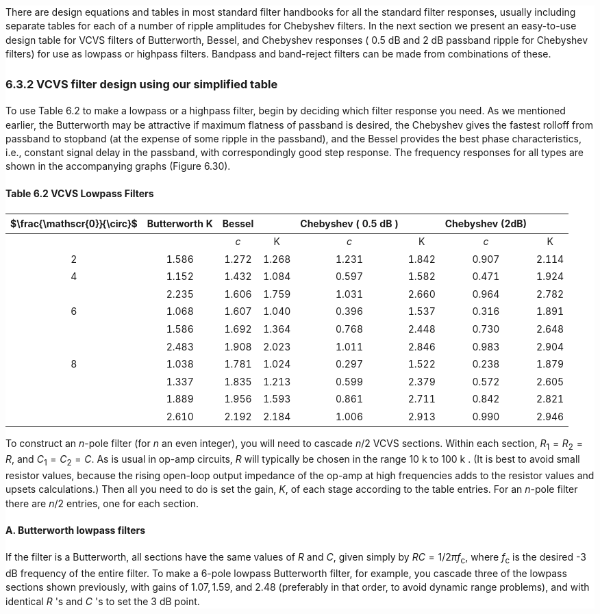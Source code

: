 There are design equations and tables in most standard filter handbooks for all the standard filter responses, usually including separate tables for each of a number of ripple amplitudes for Chebyshev filters. In the next section we present an easy-to-use design table for VCVS filters of Butterworth, Bessel, and Chebyshev responses ( 0.5 dB and 2 dB passband ripple for Chebyshev filters) for use as lowpass or highpass filters. Bandpass and band-reject filters can be made from combinations of these.

### 6.3.2 VCVS filter design using our simplified table

To use Table 6.2 to make a lowpass or a highpass filter, begin by deciding which filter response you need. As we mentioned earlier, the Butterworth may be attractive if maximum flatness of passband is desired, the Chebyshev gives the fastest rolloff from passband to stopband (at the expense of some ripple in the passband), and the Bessel provides the best phase characteristics, i.e., constant signal delay in the passband, with correspondingly good step
response. The frequency responses for all types are shown in the accompanying graphs (Figure 6.30).

#### Table 6.2 VCVS Lowpass Filters

| $\frac{\mathscr{0}}{\circ}$ | Butterworth K | Bessel |  | Chebyshev ( 0.5 dB ) |  | Chebyshev (2dB) |  |
| :---: | :---: | :---: | :---: | :---: | :---: | :---: | :---: |
|  |  | $c$ | K | $c$ | K | $c$ | K |
| 2 | 1.586 | 1.272 | 1.268 | 1.231 | 1.842 | 0.907 | 2.114 |
| 4 | 1.152 | 1.432 | 1.084 | 0.597 | 1.582 | 0.471 | 1.924 |
|  | 2.235 | 1.606 | 1.759 | 1.031 | 2.660 | 0.964 | 2.782 |
| 6 | 1.068 | 1.607 | 1.040 | 0.396 | 1.537 | 0.316 | 1.891 |
|  | 1.586 | 1.692 | 1.364 | 0.768 | 2.448 | 0.730 | 2.648 |
|  | 2.483 | 1.908 | 2.023 | 1.011 | 2.846 | 0.983 | 2.904 |
| 8 | 1.038 | 1.781 | 1.024 | 0.297 | 1.522 | 0.238 | 1.879 |
|  | 1.337 | 1.835 | 1.213 | 0.599 | 2.379 | 0.572 | 2.605 |
|  | 1.889 | 1.956 | 1.593 | 0.861 | 2.711 | 0.842 | 2.821 |
|  | 2.610 | 2.192 | 2.184 | 1.006 | 2.913 | 0.990 | 2.946 |

To construct an $n$-pole filter (for $n$ an even integer), you will need to cascade $n / 2$ VCVS sections. Within each section, $R_{1}=R_{2}=R$, and $C_{1}=C_{2}=C$. As is usual in op-amp circuits, $R$ will typically be chosen in the range 10 k to 100 k . (It is best to avoid small resistor values, because the rising open-loop output impedance of the op-amp at high frequencies adds to the resistor values and upsets calculations.) Then all you need to do is set the gain, $K$, of each stage according to the table entries. For an $n$-pole filter there are $n / 2$ entries, one for each section.

#### A. Butterworth lowpass filters

If the filter is a Butterworth, all sections have the same values of $R$ and $C$, given simply by $R C=1 / 2 \pi f_{\mathrm{c}}$, where $f_{\mathrm{c}}$ is the desired -3 dB frequency of the entire filter. To make a 6-pole lowpass Butterworth filter, for example, you cascade three of the lowpass sections shown previously, with gains of $1.07,1.59$, and 2.48 (preferably in that order, to avoid dynamic range problems), and with identical $R$ 's and $C$ 's to set the 3 dB point.

